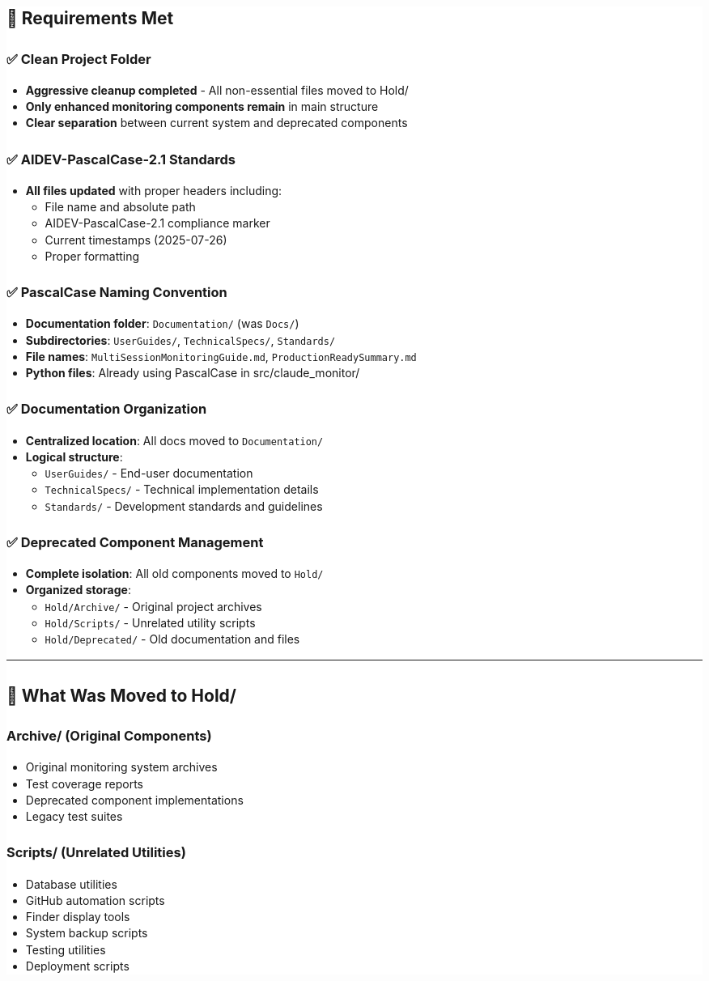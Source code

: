 ## 🎯 **Requirements Met**

### ✅ **Clean Project Folder**
- **Aggressive cleanup completed** - All non-essential files moved to Hold/
- **Only enhanced monitoring components remain** in main structure
- **Clear separation** between current system and deprecated components

### ✅ **AIDEV-PascalCase-2.1 Standards**
- **All files updated** with proper headers including:
  - File name and absolute path
  - AIDEV-PascalCase-2.1 compliance marker
  - Current timestamps (2025-07-26)
  - Proper formatting

### ✅ **PascalCase Naming Convention**
- **Documentation folder**: `Documentation/` (was `Docs/`)
- **Subdirectories**: `UserGuides/`, `TechnicalSpecs/`, `Standards/`
- **File names**: `MultiSessionMonitoringGuide.md`, `ProductionReadySummary.md`
- **Python files**: Already using PascalCase in src/claude_monitor/

### ✅ **Documentation Organization**
- **Centralized location**: All docs moved to `Documentation/`
- **Logical structure**:
  - `UserGuides/` - End-user documentation
  - `TechnicalSpecs/` - Technical implementation details
  - `Standards/` - Development standards and guidelines

### ✅ **Deprecated Component Management**
- **Complete isolation**: All old components moved to `Hold/`
- **Organized storage**:
  - `Hold/Archive/` - Original project archives
  - `Hold/Scripts/` - Unrelated utility scripts
  - `Hold/Deprecated/` - Old documentation and files

---

## 📁 **What Was Moved to Hold/**

### **Archive/ (Original Components)**
- Original monitoring system archives
- Test coverage reports
- Deprecated component implementations
- Legacy test suites

### **Scripts/ (Unrelated Utilities)**
- Database utilities
- GitHub automation scripts
- Finder display tools
- System backup scripts
- Testing utilities
- Deployment scripts
